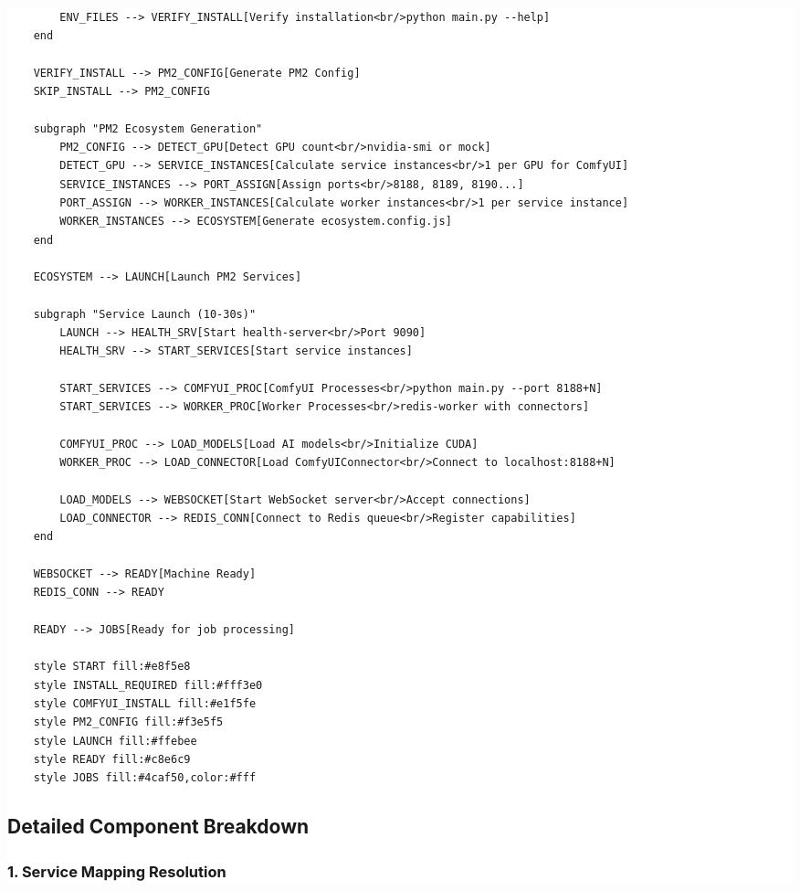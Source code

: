 ```mermaid
        ENV_FILES --> VERIFY_INSTALL[Verify installation<br/>python main.py --help]
    end
    
    VERIFY_INSTALL --> PM2_CONFIG[Generate PM2 Config]
    SKIP_INSTALL --> PM2_CONFIG
    
    subgraph "PM2 Ecosystem Generation"
        PM2_CONFIG --> DETECT_GPU[Detect GPU count<br/>nvidia-smi or mock]
        DETECT_GPU --> SERVICE_INSTANCES[Calculate service instances<br/>1 per GPU for ComfyUI]
        SERVICE_INSTANCES --> PORT_ASSIGN[Assign ports<br/>8188, 8189, 8190...]
        PORT_ASSIGN --> WORKER_INSTANCES[Calculate worker instances<br/>1 per service instance]
        WORKER_INSTANCES --> ECOSYSTEM[Generate ecosystem.config.js]
    end
    
    ECOSYSTEM --> LAUNCH[Launch PM2 Services]
    
    subgraph "Service Launch (10-30s)"
        LAUNCH --> HEALTH_SRV[Start health-server<br/>Port 9090]
        HEALTH_SRV --> START_SERVICES[Start service instances]
        
        START_SERVICES --> COMFYUI_PROC[ComfyUI Processes<br/>python main.py --port 8188+N]
        START_SERVICES --> WORKER_PROC[Worker Processes<br/>redis-worker with connectors]
        
        COMFYUI_PROC --> LOAD_MODELS[Load AI models<br/>Initialize CUDA]
        WORKER_PROC --> LOAD_CONNECTOR[Load ComfyUIConnector<br/>Connect to localhost:8188+N]
        
        LOAD_MODELS --> WEBSOCKET[Start WebSocket server<br/>Accept connections]
        LOAD_CONNECTOR --> REDIS_CONN[Connect to Redis queue<br/>Register capabilities]
    end
    
    WEBSOCKET --> READY[Machine Ready]
    REDIS_CONN --> READY
    
    READY --> JOBS[Ready for job processing]
    
    style START fill:#e8f5e8
    style INSTALL_REQUIRED fill:#fff3e0
    style COMFYUI_INSTALL fill:#e1f5fe
    style PM2_CONFIG fill:#f3e5f5
    style LAUNCH fill:#ffebee
    style READY fill:#c8e6c9
    style JOBS fill:#4caf50,color:#fff
```

</FullscreenDiagram>

## Detailed Component Breakdown

### 1. Service Mapping Resolution
